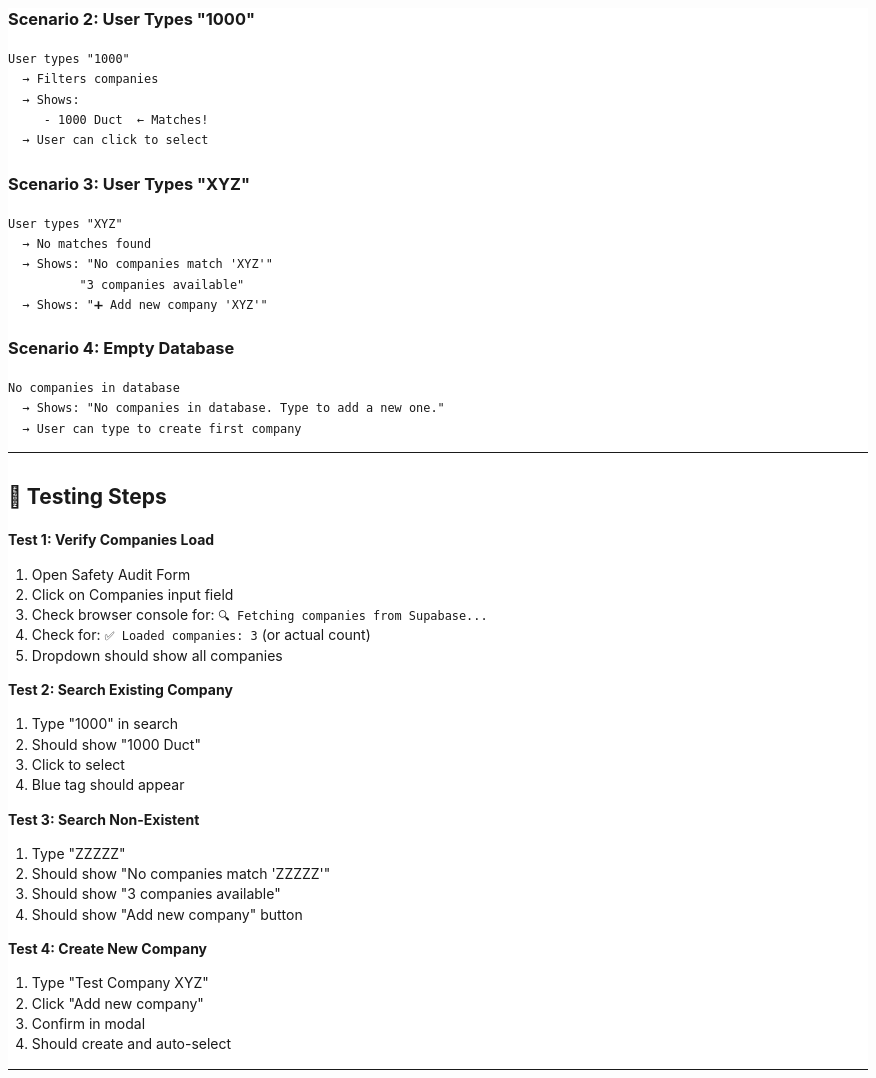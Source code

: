 ### Scenario 2: User Types "1000"
```
User types "1000"
  → Filters companies
  → Shows:
     - 1000 Duct  ← Matches!
  → User can click to select
```

### Scenario 3: User Types "XYZ"
```
User types "XYZ"
  → No matches found
  → Shows: "No companies match 'XYZ'"
          "3 companies available"
  → Shows: "➕ Add new company 'XYZ'"
```

### Scenario 4: Empty Database
```
No companies in database
  → Shows: "No companies in database. Type to add a new one."
  → User can type to create first company
```

---

## 🧪 Testing Steps

**Test 1: Verify Companies Load**
1. Open Safety Audit Form
2. Click on Companies input field
3. Check browser console for: `🔍 Fetching companies from Supabase...`
4. Check for: `✅ Loaded companies: 3` (or actual count)
5. Dropdown should show all companies

**Test 2: Search Existing Company**
1. Type "1000" in search
2. Should show "1000 Duct"
3. Click to select
4. Blue tag should appear

**Test 3: Search Non-Existent**
1. Type "ZZZZZ"
2. Should show "No companies match 'ZZZZZ'"
3. Should show "3 companies available"
4. Should show "Add new company" button

**Test 4: Create New Company**
1. Type "Test Company XYZ"
2. Click "Add new company"
3. Confirm in modal
4. Should create and auto-select

---